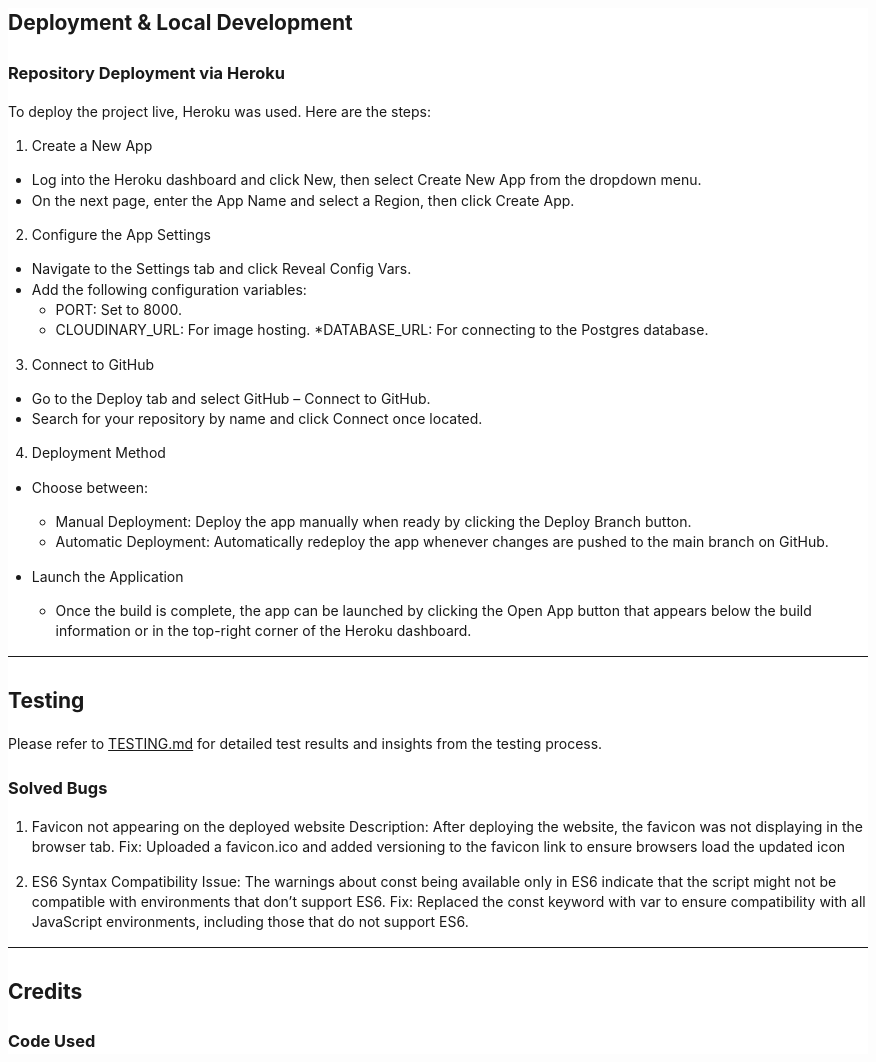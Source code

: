 ## Deployment & Local Development
### Repository Deployment via Heroku

To deploy the project live, Heroku was used. Here are the steps:

1. Create a New App

* Log into the Heroku dashboard and click New, then select Create New App from the dropdown menu.
* On the next page, enter the App Name and select a Region, then click Create App.

2. Configure the App Settings
* Navigate to the Settings tab and click Reveal Config Vars.
* Add the following configuration variables:
    * PORT: Set to 8000.
    * CLOUDINARY_URL: For image hosting.
    *DATABASE_URL: For connecting to the Postgres database.

3. Connect to GitHub

* Go to the Deploy tab and select GitHub – Connect to GitHub.
* Search for your repository by name and click Connect once located.

4. Deployment Method

* Choose between:
    * Manual Deployment: Deploy the app manually when ready by clicking the Deploy Branch button.
    * Automatic Deployment: Automatically redeploy the app whenever changes are pushed to the main branch on GitHub.

* Launch the Application
    * Once the build is complete, the app can be launched by clicking the Open App button that appears below the build information or in the top-right corner of the Heroku dashboard.


- - - 

## Testing 
Please refer to [TESTING.md](/TESTING.md) for detailed test results and insights from the testing process.

### Solved Bugs
1. Favicon not appearing on the deployed website
Description: After deploying the website, the favicon was not displaying in the browser tab.
Fix: Uploaded a favicon.ico and added versioning to the favicon link to ensure browsers load the updated icon

2. ES6 Syntax Compatibility
Issue: The warnings about const being available only in ES6 indicate that the script might not be compatible with environments that don’t support ES6.
Fix: Replaced the const keyword with var to ensure compatibility with all JavaScript environments, including those that do not support ES6.

- - - 

## Credits
### Code Used
